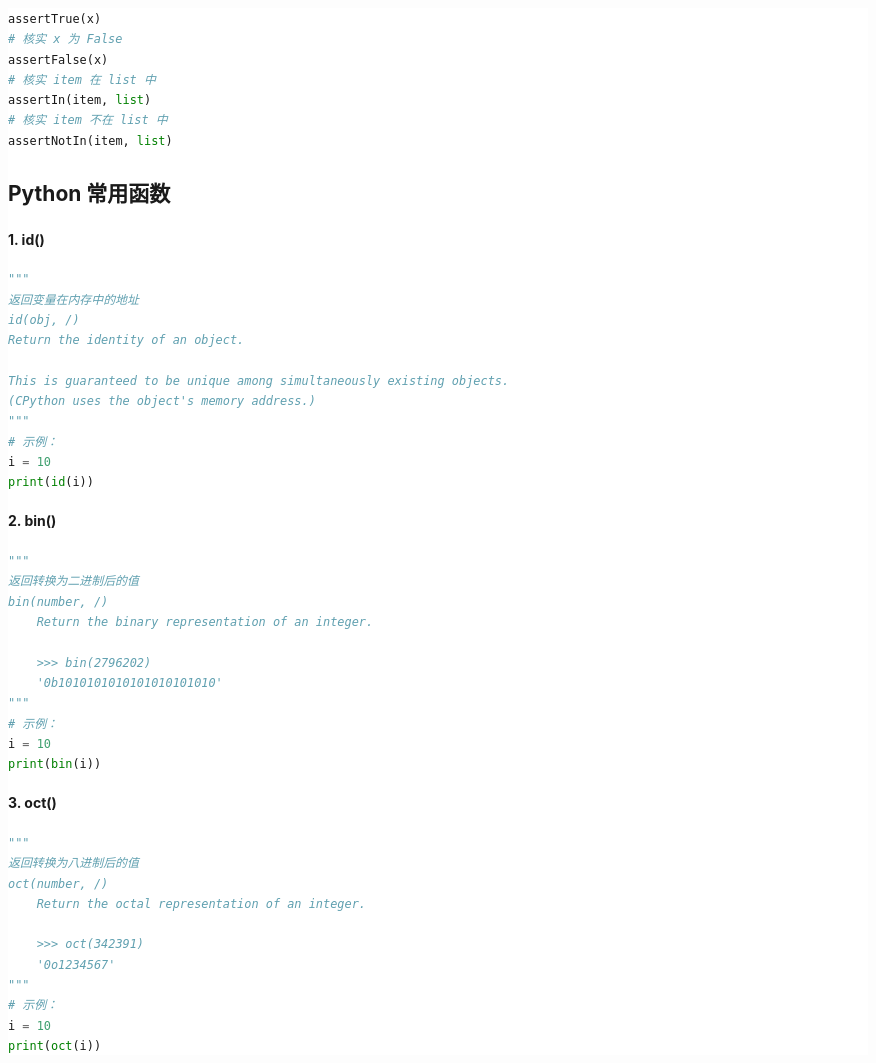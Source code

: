 ```Python
assertTrue(x)
# 核实 x 为 False
assertFalse(x)
# 核实 item 在 list 中
assertIn(item, list)
# 核实 item 不在 list 中
assertNotIn(item, list)
```





## Python 常用函数



#### 1. id()

```Python
"""
返回变量在内存中的地址
id(obj, /)
Return the identity of an object.

This is guaranteed to be unique among simultaneously existing objects.
(CPython uses the object's memory address.)
"""
# 示例：
i = 10
print(id(i))
```



#### 2. bin()

```Python
"""
返回转换为二进制后的值
bin(number, /)
	Return the binary representation of an integer.

	>>> bin(2796202)
	'0b1010101010101010101010'
"""
# 示例：
i = 10
print(bin(i))
```



#### 3. oct()

```Python
"""
返回转换为八进制后的值
oct(number, /)
	Return the octal representation of an integer.

    >>> oct(342391)
    '0o1234567'
"""
# 示例：
i = 10
print(oct(i))
```
